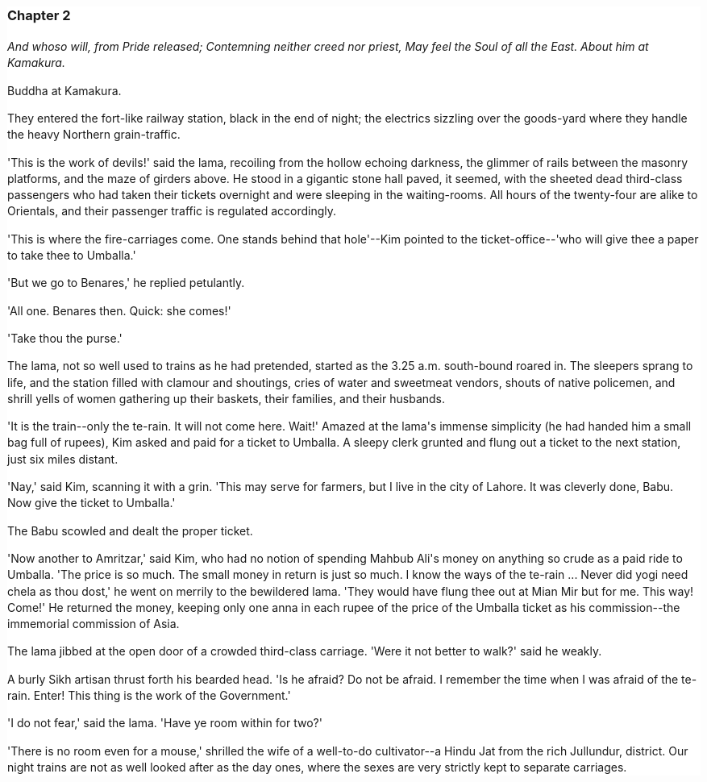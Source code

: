 
###  Chapter 2

_And whoso will, from Pride released;_
_Contemning neither creed nor priest,_
_May feel the Soul of all the East._
_About him at Kamakura._

Buddha at Kamakura.


They entered the fort-like railway station, black in the end of night; the electrics sizzling over the goods-yard where they handle the heavy Northern grain-traffic.

'This is the work of devils!' said the lama, recoiling from the hollow echoing darkness, the glimmer of rails between the masonry platforms, and the maze of girders above. He stood in a gigantic stone hall paved, it seemed, with the sheeted dead third-class passengers who had taken their tickets overnight and were sleeping in the waiting-rooms. All hours of the twenty-four are alike to Orientals, and their passenger traffic is regulated accordingly.

'This is where the fire-carriages come. One stands behind that hole'--Kim pointed to the ticket-office--'who will give thee a paper to take thee to Umballa.'

'But we go to Benares,' he replied petulantly.

'All one. Benares then. Quick: she comes!'

'Take thou the purse.'

The lama, not so well used to trains as he had pretended, started as the 3.25 a.m. south-bound roared in. The sleepers sprang to life, and the station filled with clamour and shoutings, cries of water and sweetmeat vendors, shouts of native policemen, and shrill yells of women gathering up their baskets, their families, and their husbands.

'It is the train--only the te-rain. It will not come here. Wait!' Amazed at the lama's immense simplicity (he had handed him a small bag full of rupees), Kim asked and paid for a ticket to Umballa. A sleepy clerk grunted and flung out a ticket to the next station, just six miles distant.

'Nay,' said Kim, scanning it with a grin. 'This may serve for farmers, but I live in the city of Lahore. It was cleverly done, Babu. Now give the ticket to Umballa.'

The Babu scowled and dealt the proper ticket.

'Now another to Amritzar,' said Kim, who had no notion of spending Mahbub Ali's money on anything so crude as a paid ride to Umballa. 'The price is so much. The small money in return is just so much. I know the ways of the te-rain ... Never did yogi need chela as thou dost,' he went on merrily to the bewildered lama. 'They would have flung thee out at Mian Mir but for me. This way! Come!' He returned the money, keeping only one anna in each rupee of the price of the Umballa ticket as his commission--the immemorial commission of Asia.

The lama jibbed at the open door of a crowded third-class carriage. 'Were it not better to walk?' said he weakly.

A burly Sikh artisan thrust forth his bearded head. 'Is he afraid? Do not be afraid. I remember the time when I was afraid of the te-rain. Enter! This thing is the work of the Government.'

'I do not fear,' said the lama. 'Have ye room within for two?'

'There is no room even for a mouse,' shrilled the wife of a well-to-do cultivator--a Hindu Jat from the rich Jullundur, district. Our night trains are not as well looked after as the day ones, where the sexes are very strictly kept to separate carriages.
